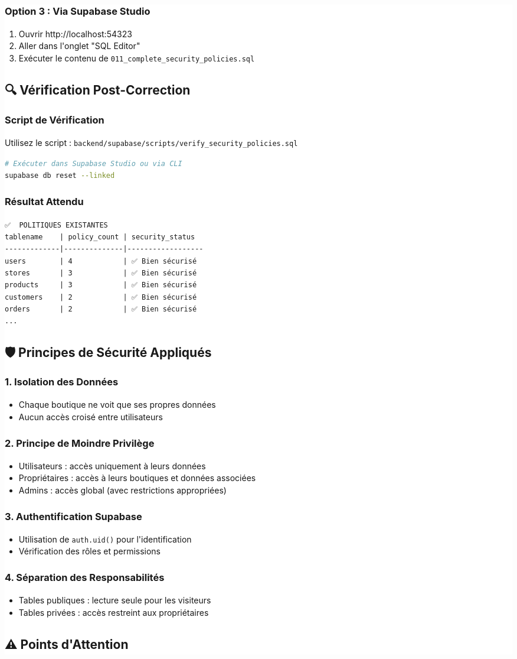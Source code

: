 ### Option 3 : Via Supabase Studio

1. Ouvrir http://localhost:54323
2. Aller dans l'onglet "SQL Editor"
3. Exécuter le contenu de `011_complete_security_policies.sql`

## 🔍 Vérification Post-Correction

### Script de Vérification

Utilisez le script : `backend/supabase/scripts/verify_security_policies.sql`

```bash
# Exécuter dans Supabase Studio ou via CLI
supabase db reset --linked
```

### Résultat Attendu

```
✅  POLITIQUES EXISTANTES
tablename    | policy_count | security_status
-------------|--------------|------------------
users        | 4            | ✅ Bien sécurisé
stores       | 3            | ✅ Bien sécurisé
products     | 3            | ✅ Bien sécurisé
customers    | 2            | ✅ Bien sécurisé
orders       | 2            | ✅ Bien sécurisé
...
```

## 🛡️ Principes de Sécurité Appliqués

### 1. **Isolation des Données**
- Chaque boutique ne voit que ses propres données
- Aucun accès croisé entre utilisateurs

### 2. **Principe de Moindre Privilège**
- Utilisateurs : accès uniquement à leurs données
- Propriétaires : accès à leurs boutiques et données associées
- Admins : accès global (avec restrictions appropriées)

### 3. **Authentification Supabase**
- Utilisation de `auth.uid()` pour l'identification
- Vérification des rôles et permissions

### 4. **Séparation des Responsabilités**
- Tables publiques : lecture seule pour les visiteurs
- Tables privées : accès restreint aux propriétaires

## ⚠️ Points d'Attention
